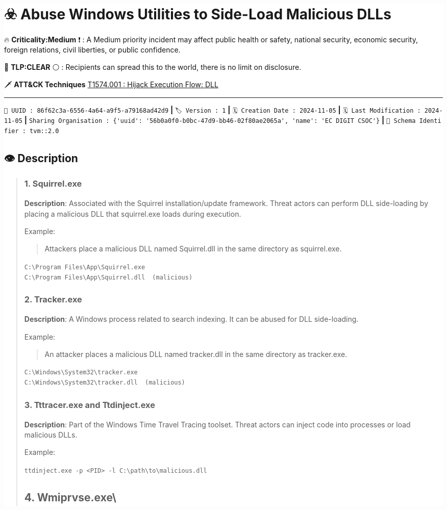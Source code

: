 

# ☣️ Abuse Windows Utilities to Side-Load Malicious DLLs

🔥 **Criticality:Medium** ❗ : A Medium priority incident may affect public health or safety, national security, economic security, foreign relations, civil liberties, or public confidence. 

🚦 **TLP:CLEAR** ⚪ : Recipients can spread this to the world, there is no limit on disclosure.


🗡️ **ATT&CK Techniques** [T1574.001 : Hijack Execution Flow: DLL](https://attack.mitre.org/techniques/T1574/001 'Adversaries may abuse dynamic-link library files DLLs in order to achieve persistence, escalate privileges, and evade defenses DLLs are libraries that')



---

`🔑 UUID : 86f62c3a-6556-4a64-a9f5-a79168ad42d9` **|** `🏷️ Version : 1` **|** `🗓️ Creation Date : 2024-11-05` **|** `🗓️ Last Modification : 2024-11-05` **|** `Sharing Organisation : {'uuid': '56b0a0f0-b0bc-47d9-bb46-02f80ae2065a', 'name': 'EC DIGIT CSOC'}` **|** `🧱 Schema Identifier : tvm::2.0`


## 👁️ Description

> ### 1. Squirrel.exe
> 
> **Description**: Associated with the Squirrel installation/update framework. 
> Threat actors can perform DLL side-loading by placing a malicious DLL 
> that squirrel.exe loads during execution.
> 
> Example:
> 
> > Attackers place a malicious DLL named Squirrel.dll in the same directory as squirrel.exe.
> 
> ```
> C:\Program Files\App\Squirrel.exe
> C:\Program Files\App\Squirrel.dll  (malicious)
> ```
> 
> ### 2. Tracker.exe
> 
> **Description**: A Windows process related to search indexing. 
> It can be abused for DLL side-loading.
> 
> Example:
> 
> > An attacker places a malicious DLL named tracker.dll in the same directory as tracker.exe.
> 
> ```
> C:\Windows\System32\tracker.exe
> C:\Windows\System32\tracker.dll  (malicious)
> ```
> 
> ### 3. Tttracer.exe and Ttdinject.exe
> 
> **Description**: Part of the Windows Time Travel Tracing toolset. 
> Threat actors can inject code into processes or load malicious DLLs.
> 
> Example:
> 
> ```
> ttdinject.exe -p <PID> -l C:\path\to\malicious.dll
> ```
> 
> ## 4. Wmiprvse.exe\